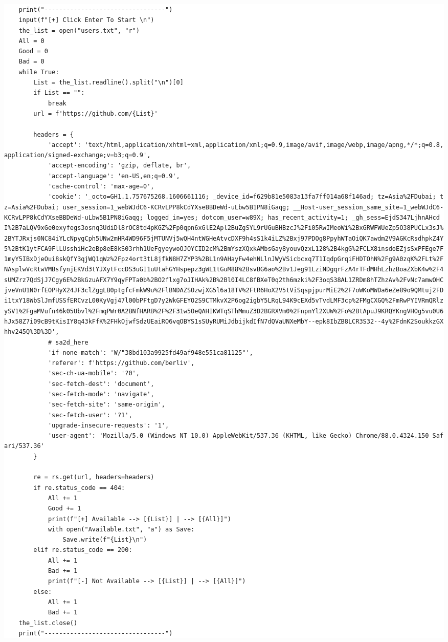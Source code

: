         print("---------------------------------")
        input(f"[+] Click Enter To Start \n")
        the_list = open("users.txt", "r")
        All = 0
        Good = 0
        Bad = 0
        while True:
            List = the_list.readline().split("\n")[0]
            if List == "":
                break
            url = f'https://github.com/{List}'

            headers = {
                'accept': 'text/html,application/xhtml+xml,application/xml;q=0.9,image/avif,image/webp,image/apng,*/*;q=0.8,application/signed-exchange;v=b3;q=0.9',
                'accept-encoding': 'gzip, deflate, br',
                'accept-language': 'en-US,en;q=0.9',
                'cache-control': 'max-age=0',
                'cookie': '_octo=GH1.1.757675268.1606661116; _device_id=f629b81e5083a13fa7ff014a68f146ad; tz=Asia%2FDubai; tz=Asia%2FDubai; user_session=1_webWJdC6-KCRvLPP8kCdYXseBBDeWd-uLbw5B1PN8iGaqg; __Host-user_session_same_site=1_webWJdC6-KCRvLPP8kCdYXseBBDeWd-uLbw5B1PN8iGaqg; logged_in=yes; dotcom_user=w89X; has_recent_activity=1; _gh_sess=EjdS347LjhnAHcdI%2B7aLQV9xGe0exyfegs3osnq3UdiDl8rOC8td4pKGZ%2Fp0qpn6xGlE2Apl2BuZgSYL9rUGuBHBzcJ%2Fi05RwIMeoWi%2BxGRWFWUeZp5O38PUCLx3sJ%2BYTJRxjs0NC84iYLcNpygCph5UNw2mHR4WD96F5jMTUNVj5wQH4ntWGHeAtvcDXF9h4sS1k4iLZ%2Bxj97PDOg8PpyhWTaOiQK7awdm2V9AGKcRsdhpkZ4Y5%2BtK1ytFCA9FlLUsshiHc2eBp8eE8kS03rhh1UeFgyeywoOJOYCID2cM%2BmYszXQxkAMbsGay8youvQzxL128%2B4kgG%2FCLX8insdoEZjsSxPFEge7F1myY5IBxDjeOui8skQfY3qjWQ1qWz%2Fpz4ort3tL8jfkN8H7ZYP3%2BL1n9AHayFw4ehNLlnJWyVSicbcxq7T1IqdpGrqiFHDTOhN%2Fg9A0zqK%2FLt%2FNAsplwVcRtwVMBsfynjEKVd3tYJXytFccDS3uGI1uUtahGYHspepz3gWL1tGuM88%2BsvBG6ao%2Bv1Jeg91LziNDgqrFzA4rTFdMHhLzhzBoaZXbK4w%2F4sUMZrz7QdSjJ7Cgy6E%2BkGzuAFX7Y9qyFPTa0b%2BO2flxg7oJIHAk%2B%2Bl0I4LC8fBXeT0q2th6mzki%2F3oqS38AL1ZRDm8hTZhzAv%2FvNc7amwOHCjveVnU1N0rfEOPHyX24JF3clZggLB0ptgfcFmkW9u%2FlBNDAZSOzwjXG5l6a18TV%2FtR6HoX2V5tViSqspjpurMiE2%2F7oWKoMWDa6eZe89o9QMtuj2FDi1txY18WbSlJmfUSSfERCvzL00KyVgj47l00bPFtgD7y2WkGFEYO2S9CTMkvX2P6og2igbY5LRqL94K9cEXd5vTvdLMF3cp%2FMgCXGQ%2FmRwPYIVRmQRlzySV1%2FgaMVufn46k05Ubvl%2FmqPWr0A2BNfHARB%2F%2F31w5OeQAHIKWTqSThMmuZ3D2BGRXVm0%2FnpnYl2XUW%2Fo%2BtApuJ9KRQYKngVHOg5vu0U6hJx58Z7i09cB9tKisIY8q43kFfK%2FHkOjwfSdzUEaiRO6vqOBYS1sSUyRUMiJdbijkdIfN7dQVaUNXeMbY--epk8IbZB8LCR3S32--4y%2FdnK2SoukkzGXhhv245Q%3D%3D',
                # sa2d_here
                'if-none-match': 'W/"38bd103a9925fd49af948e551ca81125"',
                'referer': f'https://github.com/berliv',
                'sec-ch-ua-mobile': '?0',
                'sec-fetch-dest': 'document',
                'sec-fetch-mode': 'navigate',
                'sec-fetch-site': 'same-origin',
                'sec-fetch-user': '?1',
                'upgrade-insecure-requests': '1',
                'user-agent': 'Mozilla/5.0 (Windows NT 10.0) AppleWebKit/537.36 (KHTML, like Gecko) Chrome/88.0.4324.150 Safari/537.36'
            }

            re = rs.get(url, headers=headers)
            if re.status_code == 404:
                All += 1
                Good += 1
                print(f"[+] Available --> [{List}] | --> [{All}]")
                with open("Available.txt", "a") as Save:
                    Save.write(f"{List}\n")
            elif re.status_code == 200:
                All += 1
                Bad += 1
                print(f"[-] Not Available --> [{List}] | --> [{All}]")
            else:
                All += 1
                Bad += 1
        the_list.close()
        print("---------------------------------")